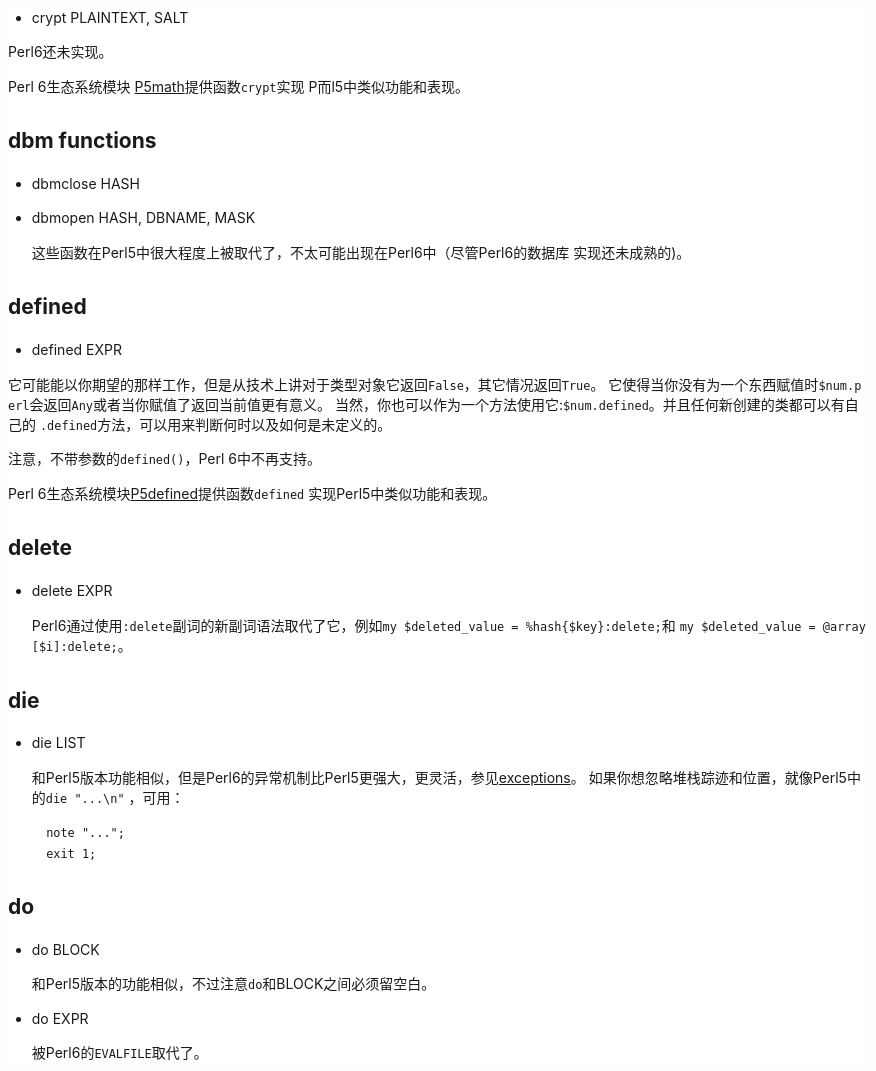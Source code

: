 - crypt PLAINTEXT, SALT

Perl6还未实现。

Perl 6生态系统模块 [P5math](https://modules.perl6.org/dist/P5math)提供函数`crypt`实现
P而l5中类似功能和表现。


## dbm functions

- dbmclose HASH
- dbmopen HASH, DBNAME, MASK

    这些函数在Perl5中很大程度上被取代了，不太可能出现在Perl6中（尽管Perl6的数据库
    实现还未成熟的)。

## defined

- defined EXPR

它可能能以你期望的那样工作，但是从技术上讲对于类型对象它返回`False`，其它情况返回`True`。
它使得当你没有为一个东西赋值时`$num.perl`会返回`Any`或者当你赋值了返回当前值更有意义。
当然，你也可以作为一个方法使用它:`$num.defined`。并且任何新创建的类都可以有自己的
`.defined`方法，可以用来判断何时以及如何是未定义的。

注意，不带参数的`defined()`，Perl 6中不再支持。

Perl 6生态系统模块[P5defined](https://modules.perl6.org/dist/P5defined)提供函数`defined`
实现Perl5中类似功能和表现。

## delete

- delete EXPR

    Perl6通过使用`:delete`副词的新副词语法取代了它，例如`my $deleted_value = %hash{$key}:delete;`和
    `my $deleted_value = @array[$i]:delete;`。

## die

- die LIST

    和Perl5版本功能相似，但是Perl6的异常机制比Perl5更强大，更灵活，参见[exceptions](#language-exceptions)。
    如果你想忽略堆栈踪迹和位置，就像Perl5中的`die "...\n"` ，可用：

        note "...";
        exit 1;

## do

- do BLOCK

    和Perl5版本的功能相似，不过注意`do`和BLOCK之间必须留空白。

- do EXPR

    被Perl6的`EVALFILE`取代了。
